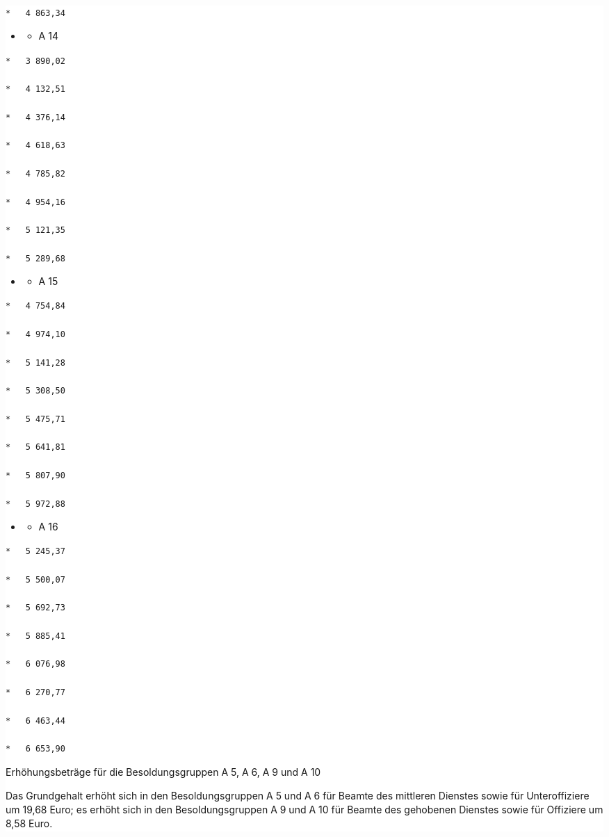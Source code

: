     *   4 863,34


*    *   A 14

    *   3 890,02

    *   4 132,51

    *   4 376,14

    *   4 618,63

    *   4 785,82

    *   4 954,16

    *   5 121,35

    *   5 289,68


*    *   A 15

    *   4 754,84

    *   4 974,10

    *   5 141,28

    *   5 308,50

    *   5 475,71

    *   5 641,81

    *   5 807,90

    *   5 972,88


*    *   A 16

    *   5 245,37

    *   5 500,07

    *   5 692,73

    *   5 885,41

    *   6 076,98

    *   6 270,77

    *   6 463,44

    *   6 653,90



Erhöhungsbeträge für die Besoldungsgruppen A 5, A 6, A 9 und A 10

Das Grundgehalt erhöht sich in den Besoldungsgruppen A 5 und A 6 für
Beamte des mittleren Dienstes sowie für Unteroffiziere um 19,68 Euro;
es erhöht sich in den Besoldungsgruppen A 9 und A 10 für Beamte des
gehobenen Dienstes sowie für Offiziere um 8,58 Euro.

